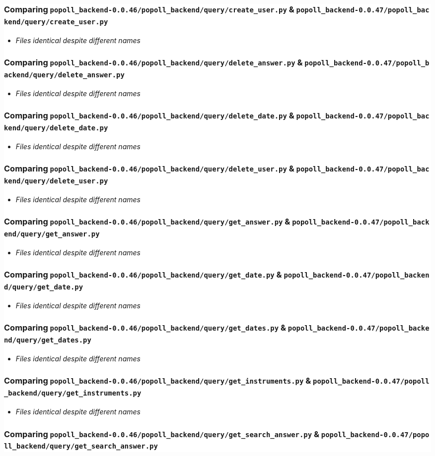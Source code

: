 ### Comparing `popoll_backend-0.0.46/popoll_backend/query/create_user.py` & `popoll_backend-0.0.47/popoll_backend/query/create_user.py`

 * *Files identical despite different names*

### Comparing `popoll_backend-0.0.46/popoll_backend/query/delete_answer.py` & `popoll_backend-0.0.47/popoll_backend/query/delete_answer.py`

 * *Files identical despite different names*

### Comparing `popoll_backend-0.0.46/popoll_backend/query/delete_date.py` & `popoll_backend-0.0.47/popoll_backend/query/delete_date.py`

 * *Files identical despite different names*

### Comparing `popoll_backend-0.0.46/popoll_backend/query/delete_user.py` & `popoll_backend-0.0.47/popoll_backend/query/delete_user.py`

 * *Files identical despite different names*

### Comparing `popoll_backend-0.0.46/popoll_backend/query/get_answer.py` & `popoll_backend-0.0.47/popoll_backend/query/get_answer.py`

 * *Files identical despite different names*

### Comparing `popoll_backend-0.0.46/popoll_backend/query/get_date.py` & `popoll_backend-0.0.47/popoll_backend/query/get_date.py`

 * *Files identical despite different names*

### Comparing `popoll_backend-0.0.46/popoll_backend/query/get_dates.py` & `popoll_backend-0.0.47/popoll_backend/query/get_dates.py`

 * *Files identical despite different names*

### Comparing `popoll_backend-0.0.46/popoll_backend/query/get_instruments.py` & `popoll_backend-0.0.47/popoll_backend/query/get_instruments.py`

 * *Files identical despite different names*

### Comparing `popoll_backend-0.0.46/popoll_backend/query/get_search_answer.py` & `popoll_backend-0.0.47/popoll_backend/query/get_search_answer.py`

